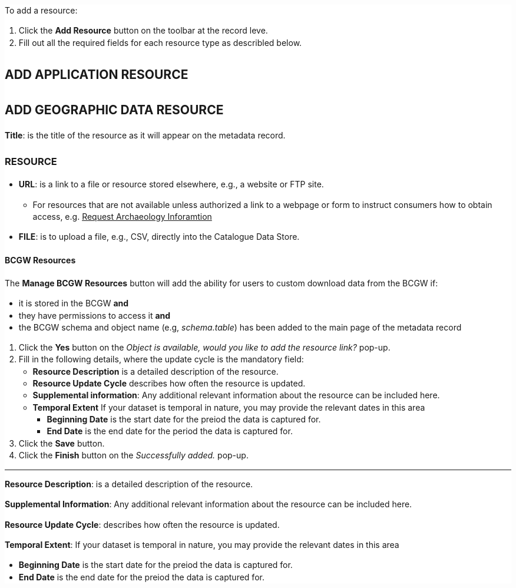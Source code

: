 To add a resource:
1. Click the **Add Resource** button on the toolbar at the record leve.
1. Fill out all the required fields for each resource type as describled below.

## ADD APPLICATION RESOURCE

## ADD GEOGRAPHIC DATA RESOURCE

**Title**: is the title of the resource as it will appear on the metadata record. 

### RESOURCE

+ **URL**: is a link to a file or resource stored elsewhere, e.g., a website or FTP site.
    - For resources that are not available unless authorized a link to a webpage or form to instruct consumers how to obtain access, e.g. [Request Archaeology Inforamtion](https://catalogue.data.gov.bc.ca/dataset/a6d58d20-8e19-46ba-b5a0-f02e436fa765/resource/cbbd35ea-8ddb-4cb4-b717-d897e5303dc3)

+ **FILE**: is to upload a file, e.g., CSV, directly into the Catalogue Data Store.

#### BCGW Resources

The **Manage BCGW Resources** button will add the ability for users to custom download data from the BCGW if:
+ it is stored in the BCGW **and** 
+ they have permissions to access it **and**
+ the BCGW schema and object name (e.g, _schema.table_) has been added to the main page of the metadata record

1. Click the **Yes** button on the _Object is available, would you like to add the resource link?_ pop-up.
1. Fill in the following details, where the update cycle is the mandatory field:
	+ **Resource Description** is a detailed description of the resource.
	+ **Resource Update Cycle** describes how often the resource is updated.
	+ **Supplemental information**: Any additional relevant information about the resource can be included here.
	+ **Temporal Extent** If your dataset is temporal in nature, you may provide the relevant dates in this area
		+ **Beginning Date** is the start date for the preiod the data is captured for.
		+ **End Date** is the end date for the period the data is captured for. 
1. Click the **Save** button.
1. Click the **Finish** button on the _Successfully added._ pop-up.
---------------

**Resource Description**: is a detailed description of the resource.

**Supplemental Information**: Any additional relevant information about the resource can be included here.

**Resource Update Cycle**: describes how often the resource is updated.

**Temporal Extent**:
If your dataset is temporal in nature, you may provide the relevant dates in this area
+ **Beginning Date** is the start date for the preiod the data is captured for.
+ **End Date** is the end date for the preiod the data is captured for. 
